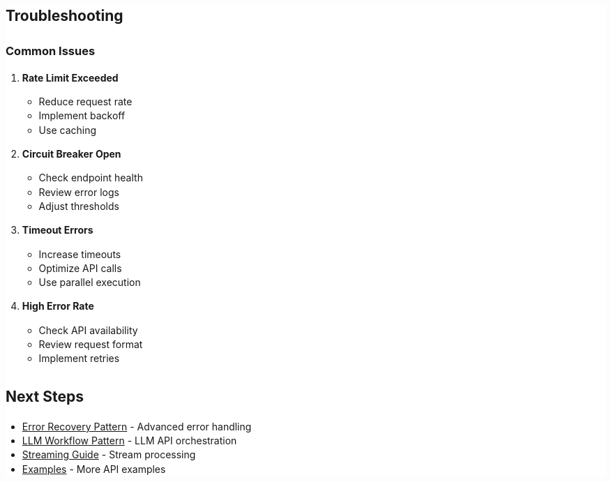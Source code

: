 ## Troubleshooting

### Common Issues

1. **Rate Limit Exceeded**
   - Reduce request rate
   - Implement backoff
   - Use caching

2. **Circuit Breaker Open**
   - Check endpoint health
   - Review error logs
   - Adjust thresholds

3. **Timeout Errors**
   - Increase timeouts
   - Optimize API calls
   - Use parallel execution

4. **High Error Rate**
   - Check API availability
   - Review request format
   - Implement retries

## Next Steps

- [Error Recovery Pattern](error-recovery.md) - Advanced error handling
- [LLM Workflow Pattern](llm-workflow.md) - LLM API orchestration
- [Streaming Guide](../guides/streaming.md) - Stream processing
- [Examples](../examples/api-workflow.md) - More API examples